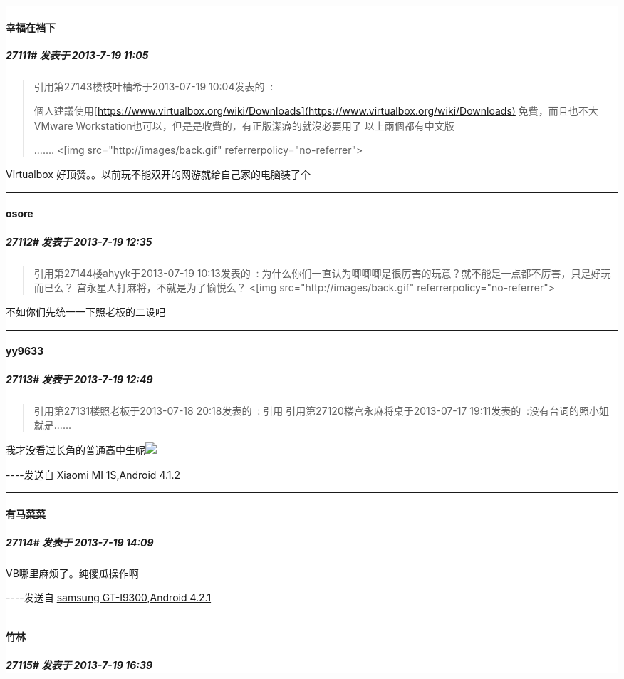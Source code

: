 
-----

####  幸福在裆下  
##### 27111#       发表于 2013-7-19 11:05


<blockquote>引用第27143楼枝叶柚希于2013-07-19 10:04发表的  :

個人建議使用[https://www.virtualbox.org/wiki/Downloads](https://www.virtualbox.org/wiki/Downloads) 免費，而且也不大
VMware Workstation也可以，但是是收費的，有正版潔癖的就沒必要用了
以上兩個都有中文版

....... <[img src="http://images/back.gif" referrerpolicy="no-referrer"></blockquote>


Virtualbox 好顶赞。。以前玩不能双开的网游就给自己家的电脑装了个


-----

####  osore  
##### 27112#       发表于 2013-7-19 12:35


<blockquote>引用第27144楼ahyyk于2013-07-19 10:13发表的  :
为什么你们一直认为唧唧唧是很厉害的玩意？就不能是一点都不厉害，只是好玩而已么？
宫永星人打麻将，不就是为了愉悦么？ <[img src="http://images/back.gif" referrerpolicy="no-referrer"></blockquote>
不如你们先统一一下照老板的二设吧


-----

####  yy9633  
##### 27113#       发表于 2013-7-19 12:49


<blockquote>引用第27131楼照老板于2013-07-18 20:18发表的  :
引用 引用第27120楼宫永麻将桌于2013-07-17 19:11发表的  :没有台词的照小姐就是......</blockquote>我才没看过长角的普通高中生呢<img src="https://static.saraba1st.com/image/smiley/face/153.gif" referrerpolicy="no-referrer">


----发送自 [Xiaomi MI 1S,Android 4.1.2](http://stage1.5j4m.com)


-----

####  有马菜菜  
##### 27114#       发表于 2013-7-19 14:09


VB哪里麻烦了。纯傻瓜操作啊

----发送自 [samsung GT-I9300,Android 4.2.1](http://stage1.5j4m.com)


-----

####  竹林  
##### 27115#       发表于 2013-7-19 16:39
